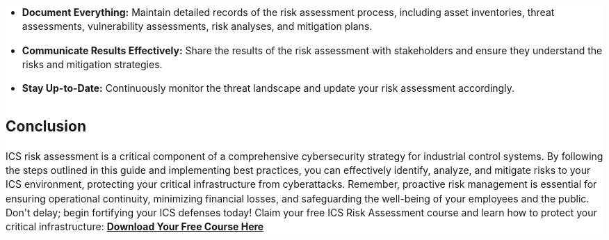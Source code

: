 *   **Document Everything:** Maintain detailed records of the risk assessment process, including asset inventories, threat assessments, vulnerability assessments, risk analyses, and mitigation plans.

*   **Communicate Results Effectively:** Share the results of the risk assessment with stakeholders and ensure they understand the risks and mitigation strategies.

*   **Stay Up-to-Date:** Continuously monitor the threat landscape and update your risk assessment accordingly.

## Conclusion

ICS risk assessment is a critical component of a comprehensive cybersecurity strategy for industrial control systems. By following the steps outlined in this guide and implementing best practices, you can effectively identify, analyze, and mitigate risks to your ICS environment, protecting your critical infrastructure from cyberattacks. Remember, proactive risk management is essential for ensuring operational continuity, minimizing financial losses, and safeguarding the well-being of your employees and the public. Don't delay; begin fortifying your ICS defenses today! Claim your free ICS Risk Assessment course and learn how to protect your critical infrastructure: [**Download Your Free Course Here**](https://udemywork.com/ics-risk-assessment)
